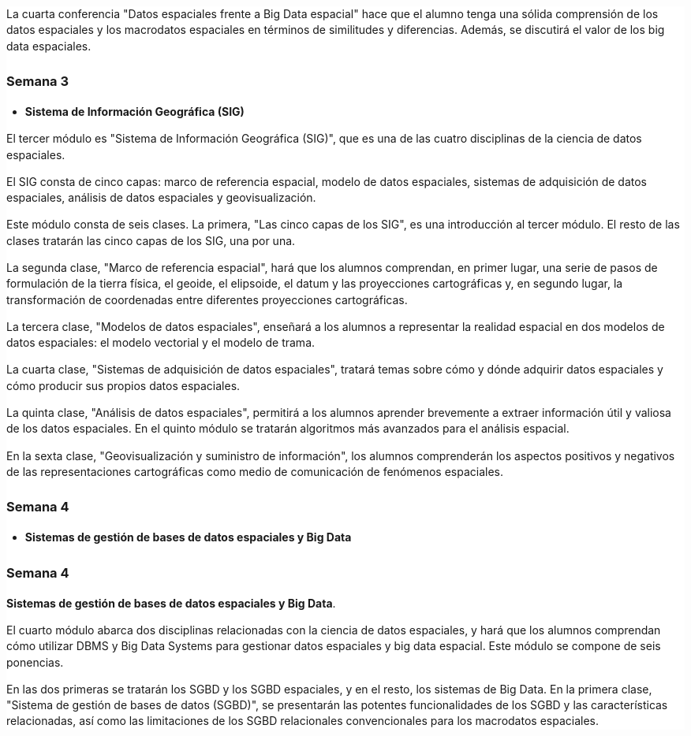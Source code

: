 La cuarta conferencia "Datos espaciales frente a Big Data espacial" hace que el alumno tenga una sólida comprensión de los datos espaciales y los macrodatos 
espaciales en términos de similitudes y diferencias. Además, se discutirá el valor de los big 
data espaciales.

### Semana 3
* **Sistema de Información Geográfica (SIG)**

El tercer módulo es "Sistema de Información Geográfica (SIG)", que es una de las cuatro 
disciplinas de la ciencia de datos espaciales. 

El SIG consta de cinco capas: marco de 
referencia espacial, modelo de datos espaciales, sistemas de adquisición de datos espaciales, 
análisis de datos espaciales y geovisualización. 

Este módulo consta de seis clases. La primera, 
"Las cinco capas de los SIG", es una introducción al tercer módulo. El resto de las clases 
tratarán las cinco capas de los SIG, una por una. 

La segunda clase, "Marco de referencia espacial", 
hará que los alumnos comprendan, en primer lugar, una serie de pasos de formulación de la tierra 
física, el geoide, el elipsoide, el datum y las proyecciones cartográficas y, en segundo lugar, 
la transformación de coordenadas entre diferentes proyecciones cartográficas. 

La tercera clase, 
"Modelos de datos espaciales", enseñará a los alumnos a representar la realidad espacial en dos 
modelos de datos espaciales: el modelo vectorial y el modelo de trama. 

La cuarta clase, "Sistemas 
de adquisición de datos espaciales", tratará temas sobre cómo y dónde adquirir datos espaciales y 
cómo producir sus propios datos espaciales. 

La quinta clase, "Análisis de datos espaciales", 
permitirá a los alumnos aprender brevemente a extraer información útil y valiosa de los datos 
espaciales. En el quinto módulo se tratarán algoritmos más avanzados para el análisis espacial. 

En la sexta clase, "Geovisualización y suministro de información", los alumnos comprenderán los 
aspectos positivos y negativos de las representaciones cartográficas como medio de comunicación 
de fenómenos espaciales.

### Semana 4
* **Sistemas de gestión de bases de datos espaciales y Big Data**

### Semana 4
**Sistemas de gestión de bases de datos espaciales y Big Data**.

El cuarto módulo abarca dos disciplinas relacionadas con la ciencia de datos espaciales, y hará que 
los alumnos comprendan cómo utilizar DBMS y Big Data Systems para gestionar datos espaciales y big 
data espacial. Este módulo se compone de seis ponencias. 

En las dos primeras se tratarán los SGBD y los SGBD espaciales, y en el resto, los sistemas de 
Big Data. En la primera clase, "Sistema de gestión de bases de datos (SGBD)", se presentarán las 
potentes funcionalidades de los SGBD y las características relacionadas, así como las limitaciones 
de los SGBD relacionales convencionales para los macrodatos espaciales. 
